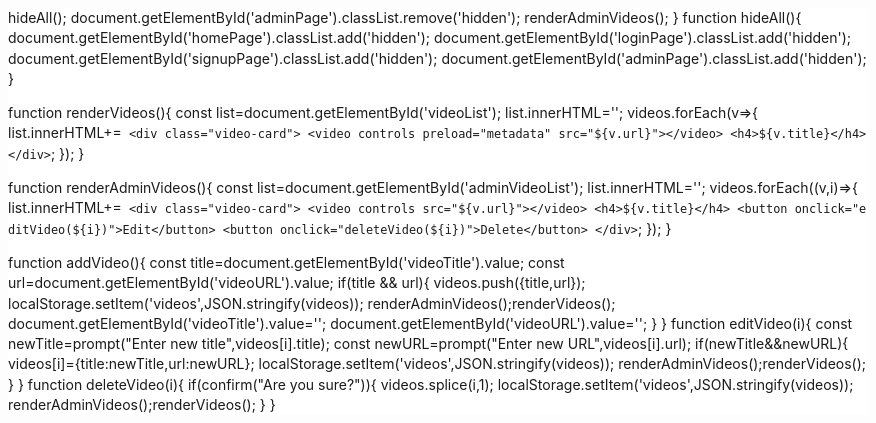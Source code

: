   hideAll();
  document.getElementById('adminPage').classList.remove('hidden');
  renderAdminVideos();
}
function hideAll(){
  document.getElementById('homePage').classList.add('hidden');
  document.getElementById('loginPage').classList.add('hidden');
  document.getElementById('signupPage').classList.add('hidden');
  document.getElementById('adminPage').classList.add('hidden');
}

function renderVideos(){
  const list=document.getElementById('videoList');
  list.innerHTML='';
  videos.forEach(v=>{
    list.innerHTML+=`
      <div class="video-card">
        <video controls preload="metadata" src="${v.url}"></video>
        <h4>${v.title}</h4>
      </div>`;
  });
}

function renderAdminVideos(){
  const list=document.getElementById('adminVideoList');
  list.innerHTML='';
  videos.forEach((v,i)=>{
    list.innerHTML+=`
      <div class="video-card">
        <video controls src="${v.url}"></video>
        <h4>${v.title}</h4>
        <button onclick="editVideo(${i})">Edit</button>
        <button onclick="deleteVideo(${i})">Delete</button>
      </div>`;
  });
}

function addVideo(){
  const title=document.getElementById('videoTitle').value;
  const url=document.getElementById('videoURL').value;
  if(title && url){
    videos.push({title,url});
    localStorage.setItem('videos',JSON.stringify(videos));
    renderAdminVideos();renderVideos();
    document.getElementById('videoTitle').value='';
    document.getElementById('videoURL').value='';
  }
}
function editVideo(i){
  const newTitle=prompt("Enter new title",videos[i].title);
  const newURL=prompt("Enter new URL",videos[i].url);
  if(newTitle&&newURL){
    videos[i]={title:newTitle,url:newURL};
    localStorage.setItem('videos',JSON.stringify(videos));
    renderAdminVideos();renderVideos();
  }
}
function deleteVideo(i){
  if(confirm("Are you sure?")){
    videos.splice(i,1);
    localStorage.setItem('videos',JSON.stringify(videos));
    renderAdminVideos();renderVideos();
  }
}
